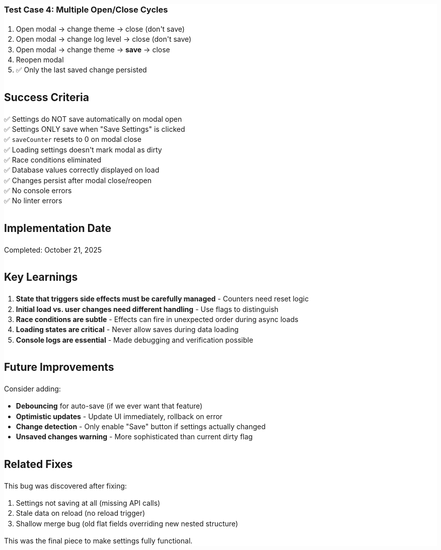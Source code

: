 ### Test Case 4: Multiple Open/Close Cycles

1. Open modal → change theme → close (don't save)
2. Open modal → change log level → close (don't save)
3. Open modal → change theme → **save** → close
4. Reopen modal
5. ✅ Only the last saved change persisted

## Success Criteria

✅ Settings do NOT save automatically on modal open  
✅ Settings ONLY save when "Save Settings" is clicked  
✅ `saveCounter` resets to 0 on modal close  
✅ Loading settings doesn't mark modal as dirty  
✅ Race conditions eliminated  
✅ Database values correctly displayed on load  
✅ Changes persist after modal close/reopen  
✅ No console errors  
✅ No linter errors  

## Implementation Date

Completed: October 21, 2025

## Key Learnings

1. **State that triggers side effects must be carefully managed** - Counters need reset logic
2. **Initial load vs. user changes need different handling** - Use flags to distinguish
3. **Race conditions are subtle** - Effects can fire in unexpected order during async loads
4. **Loading states are critical** - Never allow saves during data loading
5. **Console logs are essential** - Made debugging and verification possible

## Future Improvements

Consider adding:
- **Debouncing** for auto-save (if we ever want that feature)
- **Optimistic updates** - Update UI immediately, rollback on error
- **Change detection** - Only enable "Save" button if settings actually changed
- **Unsaved changes warning** - More sophisticated than current dirty flag

## Related Fixes

This bug was discovered after fixing:
1. Settings not saving at all (missing API calls)
2. Stale data on reload (no reload trigger)
3. Shallow merge bug (old flat fields overriding new nested structure)

This was the final piece to make settings fully functional.

